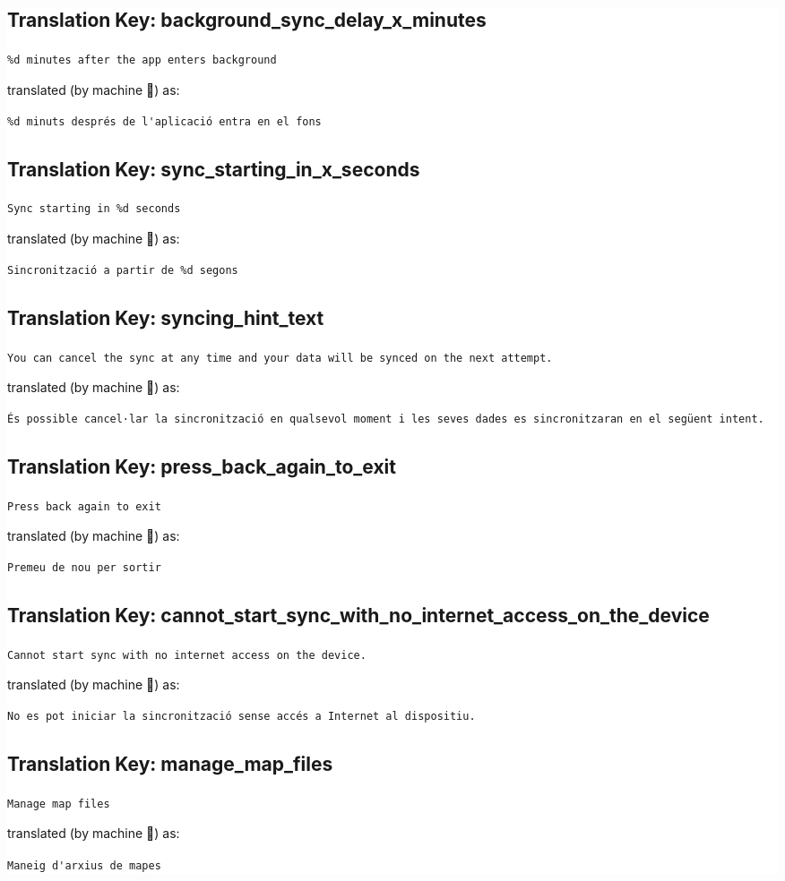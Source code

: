 
## Translation Key: background_sync_delay_x_minutes
```
%d minutes after the app enters background
```
translated (by machine 🤖) as:
```
%d minuts després de l'aplicació entra en el fons
```


## Translation Key: sync_starting_in_x_seconds
```
Sync starting in %d seconds
```
translated (by machine 🤖) as:
```
Sincronització a partir de %d segons
```


## Translation Key: syncing_hint_text
```
You can cancel the sync at any time and your data will be synced on the next attempt.
```
translated (by machine 🤖) as:
```
És possible cancel·lar la sincronització en qualsevol moment i les seves dades es sincronitzaran en el següent intent.
```


## Translation Key: press_back_again_to_exit
```
Press back again to exit
```
translated (by machine 🤖) as:
```
Premeu de nou per sortir
```


## Translation Key: cannot_start_sync_with_no_internet_access_on_the_device
```
Cannot start sync with no internet access on the device.
```
translated (by machine 🤖) as:
```
No es pot iniciar la sincronització sense accés a Internet al dispositiu.
```


## Translation Key: manage_map_files
```
Manage map files
```
translated (by machine 🤖) as:
```
Maneig d'arxius de mapes
```
